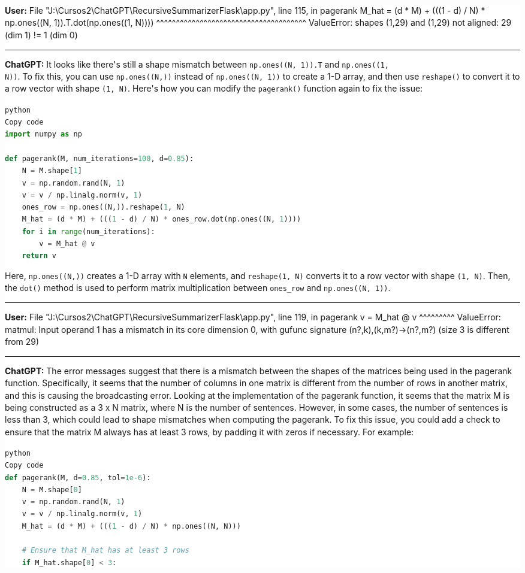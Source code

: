
**User:**
File "J:\Cursos2\ChatGPT\RecursiveSummarizerFlask\app.py", line 115, in pagerank
M_hat = (d * M) + (((1 - d) / N) * np.ones((N, 1)).T.dot(np.ones((1, N))))
                                   ^^^^^^^^^^^^^^^^^^^^^^^^^^^^^^^^^^^^^^
ValueError: shapes (1,29) and (1,29) not aligned: 29 (dim 1) != 1 (dim 0)

---

**ChatGPT:**
It looks like there's still a shape mismatch between <code>np.ones((N, 1)).T</code> and <code>np.ones((1, N))</code>.
To fix this, you can use <code>np.ones((N,))</code> instead of <code>np.ones((N, 1))</code> to create a 1-D array, and then use <code>reshape()</code> to convert it to a row vector with shape <code>(1, N)</code>.
Here's how you can modify the <code>pagerank()</code> function again to fix the issue:
```python
python
Copy code
import numpy as np

def pagerank(M, num_iterations=100, d=0.85):
    N = M.shape[1]
    v = np.random.rand(N, 1)
    v = v / np.linalg.norm(v, 1)
    ones_row = np.ones((N,)).reshape(1, N)
    M_hat = (d * M) + (((1 - d) / N) * ones_row.dot(np.ones((N, 1))))
    for i in range(num_iterations):
        v = M_hat @ v
    return v
```
Here, <code>np.ones((N,))</code> creates a 1-D array with <code>N</code> elements, and <code>reshape(1, N)</code> converts it to a row vector with shape <code>(1, N)</code>. Then, the <code>dot()</code> method is used to perform matrix multiplication between <code>ones_row</code> and <code>np.ones((N, 1))</code>.

---

**User:**
File "J:\Cursos2\ChatGPT\RecursiveSummarizerFlask\app.py", line 119, in pagerank
v = M_hat @ v
    ^^^^^^^^^
ValueError: matmul: Input operand 1 has a mismatch in its core dimension 0, with gufunc signature (n?,k),(k,m?)->(n?,m?) (size 3 is different from 29)

---

**ChatGPT:**
The error messages suggest that there is a mismatch between the shapes of the matrices being used in the pagerank function. Specifically, it seems that the number of columns in one matrix is different from the number of rows in another matrix, and this is causing the broadcasting error.
Looking at the implementation of the pagerank function, it seems that the matrix M is being constructed as a 3 x N matrix, where N is the number of sentences. However, in some cases, the number of sentences is less than 3, which could lead to shape mismatches when computing the pagerank.
To fix this issue, you could add a check to ensure that the matrix M always has at least 3 rows, by padding it with zeros if necessary. For example:
```python
python
Copy code
def pagerank(M, d=0.85, tol=1e-6):
    N = M.shape[0]
    v = np.random.rand(N, 1)
    v = v / np.linalg.norm(v, 1)
    M_hat = (d * M) + (((1 - d) / N) * np.ones((N, N)))
    
    # Ensure that M_hat has at least 3 rows
    if M_hat.shape[0] < 3:
```